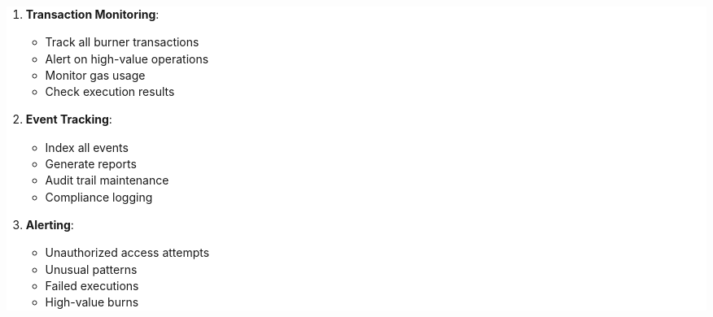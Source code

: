 1. **Transaction Monitoring**:
   - Track all burner transactions
   - Alert on high-value operations
   - Monitor gas usage
   - Check execution results

2. **Event Tracking**:
   - Index all events
   - Generate reports
   - Audit trail maintenance
   - Compliance logging

3. **Alerting**:
   - Unauthorized access attempts
   - Unusual patterns
   - Failed executions
   - High-value burns